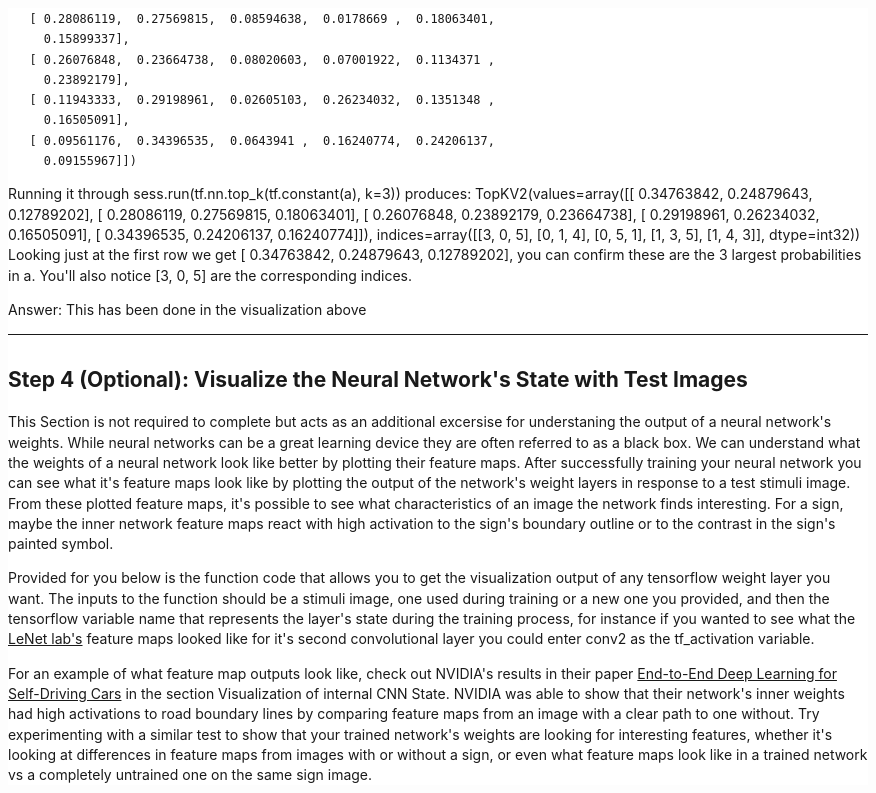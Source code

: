        [ 0.28086119,  0.27569815,  0.08594638,  0.0178669 ,  0.18063401,
         0.15899337],
       [ 0.26076848,  0.23664738,  0.08020603,  0.07001922,  0.1134371 ,
         0.23892179],
       [ 0.11943333,  0.29198961,  0.02605103,  0.26234032,  0.1351348 ,
         0.16505091],
       [ 0.09561176,  0.34396535,  0.0643941 ,  0.16240774,  0.24206137,
         0.09155967]])
Running it through sess.run(tf.nn.top_k(tf.constant(a), k=3)) produces:
TopKV2(values=array([[ 0.34763842,  0.24879643,  0.12789202],
       [ 0.28086119,  0.27569815,  0.18063401],
       [ 0.26076848,  0.23892179,  0.23664738],
       [ 0.29198961,  0.26234032,  0.16505091],
       [ 0.34396535,  0.24206137,  0.16240774]]), indices=array([[3, 0, 5],
       [0, 1, 4],
       [0, 5, 1],
       [1, 3, 5],
       [1, 4, 3]], dtype=int32))
Looking just at the first row we get [ 0.34763842,  0.24879643,  0.12789202], you can confirm these are the 3 largest probabilities in a. You'll also notice [3, 0, 5] are the corresponding indices.


Answer: This has been done in the visualization above

---

## Step 4 (Optional): Visualize the Neural Network's State with Test Images

 This Section is not required to complete but acts as an additional excersise for understaning the output of a neural network's weights. While neural networks can be a great learning device they are often referred to as a black box. We can understand what the weights of a neural network look like better by plotting their feature maps. After successfully training your neural network you can see what it's feature maps look like by plotting the output of the network's weight layers in response to a test stimuli image. From these plotted feature maps, it's possible to see what characteristics of an image the network finds interesting. For a sign, maybe the inner network feature maps react with high activation to the sign's boundary outline or to the contrast in the sign's painted symbol.

 Provided for you below is the function code that allows you to get the visualization output of any tensorflow weight layer you want. The inputs to the function should be a stimuli image, one used during training or a new one you provided, and then the tensorflow variable name that represents the layer's state during the training process, for instance if you wanted to see what the [LeNet lab's](https://classroom.udacity.com/nanodegrees/nd013/parts/fbf77062-5703-404e-b60c-95b78b2f3f9e/modules/6df7ae49-c61c-4bb2-a23e-6527e69209ec/lessons/601ae704-1035-4287-8b11-e2c2716217ad/concepts/d4aca031-508f-4e0b-b493-e7b706120f81) feature maps looked like for it's second convolutional layer you could enter conv2 as the tf_activation variable.

For an example of what feature map outputs look like, check out NVIDIA's results in their paper [End-to-End Deep Learning for Self-Driving Cars](https://devblogs.nvidia.com/parallelforall/deep-learning-self-driving-cars/) in the section Visualization of internal CNN State. NVIDIA was able to show that their network's inner weights had high activations to road boundary lines by comparing feature maps from an image with a clear path to one without. Try experimenting with a similar test to show that your trained network's weights are looking for interesting features, whether it's looking at differences in feature maps from images with or without a sign, or even what feature maps look like in a trained network vs a completely untrained one on the same sign image.
